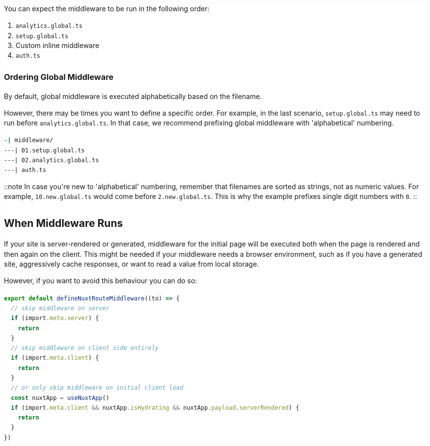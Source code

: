 You can expect the middleware to be run in the following order:

1. `analytics.global.ts`
2. `setup.global.ts`
3. Custom inline middleware
4. `auth.ts`

### Ordering Global Middleware

By default, global middleware is executed alphabetically based on the filename.

However, there may be times you want to define a specific order. For example, in the last scenario, `setup.global.ts` may need to run before `analytics.global.ts`. In that case, we recommend prefixing global middleware with 'alphabetical' numbering.

```bash [Directory structure]
-| middleware/
---| 01.setup.global.ts
---| 02.analytics.global.ts
---| auth.ts
```

::note
In case you're new to 'alphabetical' numbering, remember that filenames are sorted as strings, not as numeric values. For example, `10.new.global.ts` would come before `2.new.global.ts`. This is why the example prefixes single digit numbers with `0`.
::

## When Middleware Runs

If your site is server-rendered or generated, middleware for the initial page will be executed both when the page is rendered and then again on the client. This might be needed if your middleware needs a browser environment, such as if you have a generated site, aggressively cache responses, or want to read a value from local storage.

However, if you want to avoid this behaviour you can do so:

```ts twoslash [middleware/example.ts]
export default defineNuxtRouteMiddleware((to) => {
  // skip middleware on server
  if (import.meta.server) {
    return
  }
  // skip middleware on client side entirely
  if (import.meta.client) {
    return
  }
  // or only skip middleware on initial client load
  const nuxtApp = useNuxtApp()
  if (import.meta.client && nuxtApp.isHydrating && nuxtApp.payload.serverRendered) {
    return
  }
})
```
